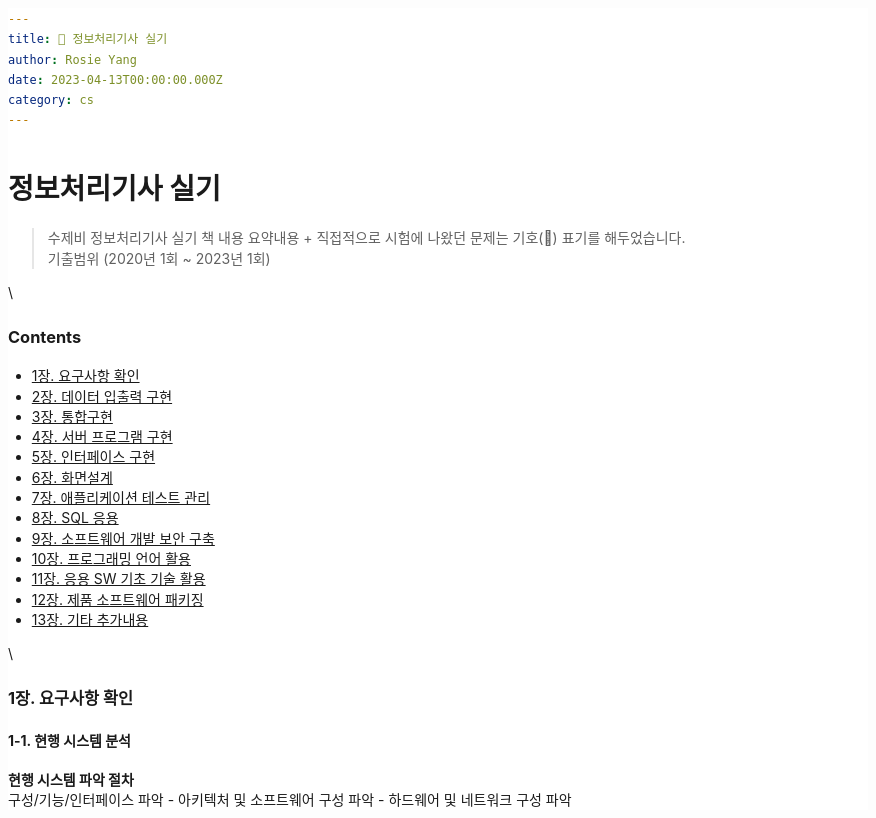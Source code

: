 ```yaml
---
title: 📖 정보처리기사 실기
author: Rosie Yang
date: 2023-04-13T00:00:00.000Z
category: cs
---
```


# 정보처리기사 실기

> 수제비 정보처리기사 실기 책 내용 요약내용 + 직접적으로 시험에 나왔던 문제는 기호(🔴) 표기를 해두었습니다.\
> 기출범위 (2020년 1회 \~ 2023년 1회)

\


### Contents

* [1장. 요구사항 확인](../cs/2023/04/13/CS\_certificate.html#1%EC%9E%A5-%EC%9A%94%EA%B5%AC%EC%82%AC%ED%95%AD-%ED%99%95%EC%9D%B8)
* [2장. 데이터 입출력 구현](../cs/2023/04/13/CS\_certificate.html#2%EC%9E%A5-%EB%8D%B0%EC%9D%B4%ED%84%B0-%EC%9E%85%EC%B6%9C%EB%A0%A5-%EA%B5%AC%ED%98%84)
* [3장. 통합구현](../cs/2023/04/13/CS\_certificate.html#3%EC%9E%A5-%ED%86%B5%ED%95%A9-%EA%B5%AC%ED%98%84)
* [4장. 서버 프로그램 구현](../cs/2023/04/13/CS\_certificate.html#4%EC%9E%A5-%EC%84%9C%EB%B2%84-%ED%94%84%EB%A1%9C%EA%B7%B8%EB%9E%A8-%EA%B5%AC%ED%98%84)
* [5장. 인터페이스 구현](../cs/2023/04/13/CS\_certificate.html#5%EC%9E%A5-%EC%9D%B8%ED%84%B0%ED%8E%98%EC%9D%B4%EC%8A%A4-%EA%B5%AC%ED%98%84)
* [6장. 화면설계](../cs/2023/04/13/CS\_certificate.html#6%EC%9E%A5-%ED%99%94%EB%A9%B4%EC%84%A4%EA%B3%84)
* [7장. 애플리케이션 테스트 관리](../cs/2023/04/13/CS\_certificate.html#7%EC%9E%A5-%EC%95%A0%ED%94%8C%EB%A6%AC%EC%BC%80%EC%9D%B4%EC%85%98-%ED%85%8C%EC%8A%A4%ED%8A%B8-%EA%B4%80%EB%A6%AC)
* [8장. SQL 응용](../cs/2023/04/13/CS\_certificate.html#8%EC%9E%A5-SQL-%EC%9D%91%EC%9A%A9)
* [9장. 소프트웨어 개발 보안 구축](../cs/2023/04/13/CS\_certificate.html#9%EC%9E%A5-%EC%86%8C%ED%94%84%ED%8A%B8%EC%9B%A8%EC%96%B4-%EA%B0%9C%EB%B0%9C-%EB%B3%B4%EC%95%88-%EA%B5%AC%EC%B6%95)
* [10장. 프로그래밍 언어 활용](../cs/2023/04/13/CS\_certificate.html#10%EC%9E%A5-%ED%94%84%EB%A1%9C%EA%B7%B8%EB%9E%98%EB%B0%8D-%EC%96%B8%EC%96%B4-%ED%99%9C%EC%9A%A9)
* [11장. 응용 SW 기초 기술 활용](../cs/2023/04/13/CS\_certificate.html#11%EC%9E%A5-%EC%9D%91%EC%9A%A9-sw-%EA%B8%B0%EC%B4%88-%EA%B8%B0%EC%88%A0-%ED%99%9C%EC%9A%A9)
* [12장. 제품 소프트웨어 패키징](../cs/2023/04/13/CS\_certificate.html#12%EC%9E%A5-%EC%A0%9C%ED%92%88-%EC%86%8C%ED%94%84%ED%8A%B8%EC%9B%A8%EC%96%B4-%ED%8C%A8%ED%82%A4%EC%A7%95)
* [13장. 기타 추가내용](../cs/2023/04/13/CS\_certificate.html#13%EC%9E%A5-%EA%B8%B0%ED%83%80-%EC%B6%94%EA%B0%80%EB%82%B4%EC%9A%A9)

\


### 1장. 요구사항 확인

#### 1-1. 현행 시스템 분석

**현행 시스템 파악 절차**\
구성/기능/인터페이스 파악 - 아키텍처 및 소프트웨어 구성 파악 - 하드웨어 및 네트워크 구성 파악
